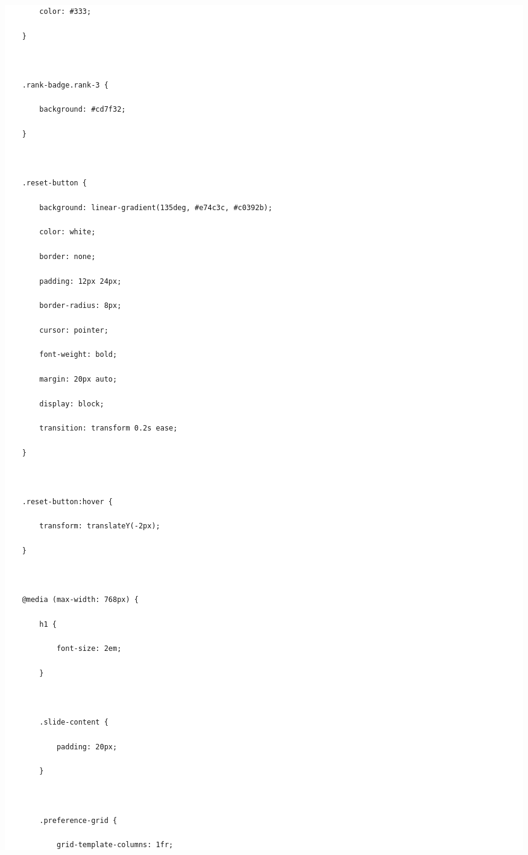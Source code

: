             color: #333;

        }



        .rank-badge.rank-3 {

            background: #cd7f32;

        }



        .reset-button {

            background: linear-gradient(135deg, #e74c3c, #c0392b);

            color: white;

            border: none;

            padding: 12px 24px;

            border-radius: 8px;

            cursor: pointer;

            font-weight: bold;

            margin: 20px auto;

            display: block;

            transition: transform 0.2s ease;

        }



        .reset-button:hover {

            transform: translateY(-2px);

        }



        @media (max-width: 768px) {

            h1 {

                font-size: 2em;

            }

            

            .slide-content {

                padding: 20px;

            }



            .preference-grid {

                grid-template-columns: 1fr;
